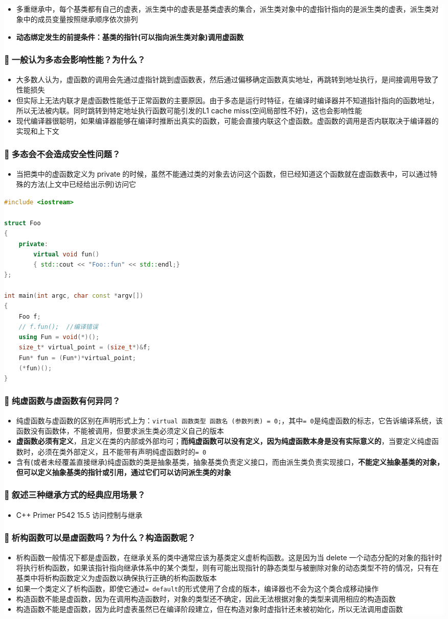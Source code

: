 - 多重继承中，每个基类都有自己的虚表，派生类中的虚表是基类虚表的集合，派生类对象中的虚指针指向的是派生类的虚表，派生类对象中的成员变量按照继承顺序依次排列

- **动态绑定发生的前提条件：基类的指针(可以指向派生类对象)调用虚函数**

### :rocket: **一般认为多态会影响性能？为什么？**

- 大多数人认为，虚函数的调用会先通过虚指针跳到虚函数表，然后通过偏移确定函数真实地址，再跳转到地址执行，是间接调用导致了性能损失
- 但实际上无法内联才是虚函数性能低于正常函数的主要原因。由于多态是运行时特征，在编译时编译器并不知道指针指向的函数地址，所以无法被内联。同时跳转到特定地址执行函数可能引发的L1 cache miss(空间局部性不好)，这也会影响性能
- 现代编译器很聪明，如果编译器能够在编译时推断出真实的函数，可能会直接内联这个虚函数。虚函数的调用是否内联取决于编译器的实现和上下文

### :rocket: **多态会不会造成安全性问题？**

- 当把类中的虚函数定义为 private 的时候，虽然不能通过类的对象去访问这个函数，但已经知道这个函数就在虚函数表中，可以通过特殊的方法(上文中已经给出示例)访问它

```C++
#include <iostream>

struct Foo
{
    private:
        virtual void fun() 
        { std::cout << "Foo::fun" << std::endl;}
};

int main(int argc, char const *argv[])
{
    Foo f;
    // f.fun();  //编译错误
    using Fun = void(*)();
    size_t* virtual_point = (size_t*)&f;
    Fun* fun = (Fun*)*virtual_point;
    (*fun)();
}
```

### :rocket: **纯虚函数与虚函数有何异同？**

- 纯虚函数与虚函数的区别在声明形式上为：`virtual 函数类型 函数名 (参数列表) = 0;`，其中`= 0`是纯虚函数的标志，它告诉编译系统，该函数没有函数体，不能被调用，但要求派生类必须定义自己的版本
- **虚函数必须有定义**，且定义在类的内部或外部均可；**而纯虚函数可以没有定义，因为纯虚函数本身是没有实际意义的**，当要定义纯虚函数时，必须在类外部定义，且不能带有声明纯虚函数时的`= 0`
- 含有(或者未经覆盖直接继承)纯虚函数的类是抽象基类，抽象基类负责定义接口，而由派生类负责实现接口，**不能定义抽象基类的对象，但可以定义抽象基类的指针或引用，通过它们可以访问派生类的对象**

### :rocket: **叙述三种继承方式的经典应用场景？**

- C++ Primer P542 15.5 访问控制与继承

### :rocket: **析构函数可以是虚函数吗？为什么？构造函数呢？**

- 析构函数一般情况下都是虚函数，在继承关系的类中通常应该为基类定义虚析构函数。这是因为当 delete 一个动态分配的对象的指针时将执行析构函数，如果该指针指向继承体系中的某个类型，则有可能出现指针的静态类型与被删除对象的动态类型不符的情况，只有在基类中将析构函数定义为虚函数以确保执行正确的析构函数版本
- 如果一个类定义了析构函数，即使它通过`= default`的形式使用了合成的版本，编译器也不会为这个类合成移动操作
- 构造函数不能是虚函数，因为在调用构造函数时，对象的类型还不确定，因此无法根据对象的类型来调用相应的构造函数
- 构造函数不能是虚函数，因为此时虚表虽然已在编译阶段建立，但在构造对象时虚指针还未被初始化，所以无法调用虚函数
